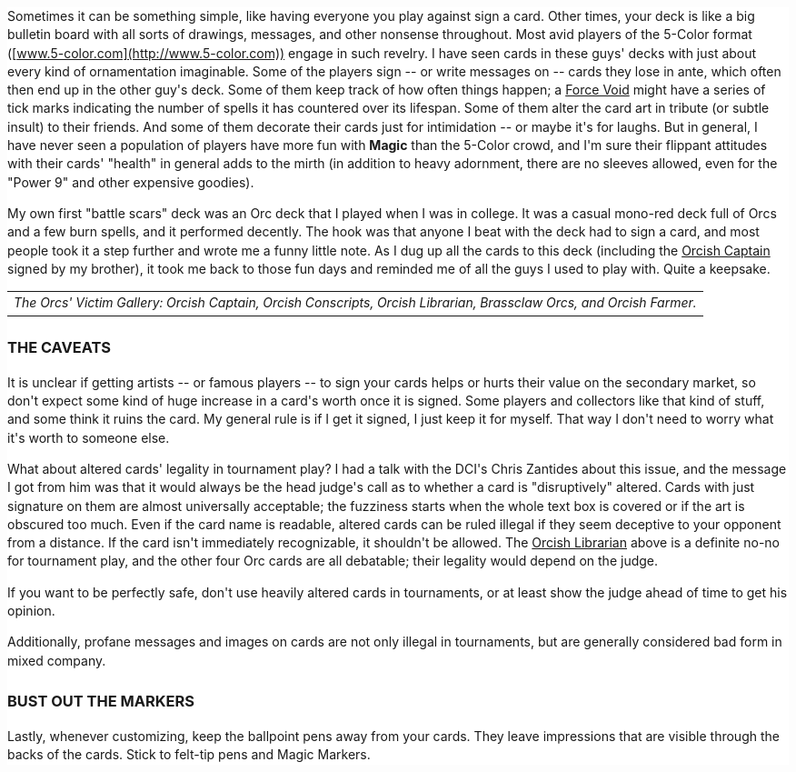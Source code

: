 Sometimes it can be something simple, like having everyone you play against sign a card. Other times, your deck is like a big bulletin board with all sorts of drawings, messages, and other nonsense throughout. Most avid players of the 5-Color format ([www.5-color.com](http://www.5-color.com)) engage in such revelry. I have seen cards in these guys' decks with just about every kind of ornamentation imaginable. Some of the players sign -- or write messages on -- cards they lose in ante, which often then end up in the other guy's deck. Some of them keep track of how often things happen; a [Force Void](http://gatherer.wizards.com/Pages/Card/Details.aspx?name=Force+Void) might have a series of tick marks indicating the number of spells it has countered over its lifespan. Some of them alter the card art in tribute (or subtle insult) to their friends. And some of them decorate their cards just for intimidation -- or maybe it's for laughs. But in general, I have never seen a population of players have more fun with **Magic** than the 5-Color crowd, and I'm sure their flippant attitudes with their cards' "health" in general adds to the mirth (in addition to heavy adornment, there are no sleeves allowed, even for the "Power 9" and other expensive goodies).

My own first "battle scars" deck was an Orc deck that I played when I was in college. It was a casual mono-red deck full of Orcs and a few burn spells, and it performed decently. The hook was that anyone I beat with the deck had to sign a card, and most people took it a step further and wrote me a funny little note. As I dug up all the cards to this deck (including the [Orcish Captain](http://gatherer.wizards.com/Pages/Card/Details.aspx?name=Orcish+Captain) signed by my brother), it took me back to those fun days and reminded me of all the guys I used to play with. Quite a keepsake.



|  |
| --- |
| *The Orcs' Victim Gallery: Orcish Captain, Orcish Conscripts, Orcish Librarian, Brassclaw Orcs, and Orcish Farmer.* |

### THE CAVEATS

It is unclear if getting artists -- or famous players -- to sign your cards helps or hurts their value on the secondary market, so don't expect some kind of huge increase in a card's worth once it is signed. Some players and collectors like that kind of stuff, and some think it ruins the card. My general rule is if I get it signed, I just keep it for myself. That way I don't need to worry what it's worth to someone else.

What about altered cards' legality in tournament play? I had a talk with the DCI's Chris Zantides about this issue, and the message I got from him was that it would always be the head judge's call as to whether a card is "disruptively" altered. Cards with just signature on them are almost universally acceptable; the fuzziness starts when the whole text box is covered or if the art is obscured too much. Even if the card name is readable, altered cards can be ruled illegal if they seem deceptive to your opponent from a distance. If the card isn't immediately recognizable, it shouldn't be allowed. The [Orcish Librarian](http://gatherer.wizards.com/Pages/Card/Details.aspx?name=Orcish+Librarian) above is a definite no-no for tournament play, and the other four Orc cards are all debatable; their legality would depend on the judge.

If you want to be perfectly safe, don't use heavily altered cards in tournaments, or at least show the judge ahead of time to get his opinion.

Additionally, profane messages and images on cards are not only illegal in tournaments, but are generally considered bad form in mixed company.

### BUST OUT THE MARKERS

Lastly, whenever customizing, keep the ballpoint pens away from your cards. They leave impressions that are visible through the backs of the cards. Stick to felt-tip pens and Magic Markers.
